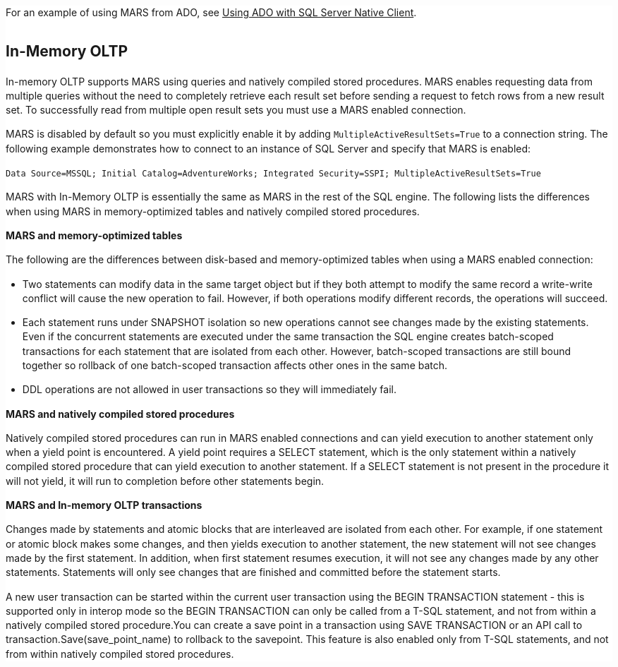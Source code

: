  For an example of using MARS from ADO, see [Using ADO with SQL Server Native Client](../../../relational-databases/native-client/applications/using-ado-with-sql-server-native-client.md).  
  
## In-Memory OLTP  
 In-memory OLTP supports MARS using queries and natively compiled stored procedures. MARS enables requesting data from multiple queries without the need to completely retrieve each result set before sending a request to fetch rows from a new result set. To successfully read from multiple open result sets you must use a MARS enabled connection.  
  
 MARS is disabled by default so you must explicitly enable it by adding `MultipleActiveResultSets=True` to a connection string. The following example demonstrates how to connect to an instance of SQL Server and specify that MARS is enabled:  
  
```  
Data Source=MSSQL; Initial Catalog=AdventureWorks; Integrated Security=SSPI; MultipleActiveResultSets=True  
```  
  
 MARS with In-Memory OLTP is essentially the same as MARS in the rest of the SQL engine. The following lists the differences when using MARS in memory-optimized tables and natively compiled stored procedures.  
  
 **MARS and memory-optimized tables**  
  
 The following are the differences between disk-based and memory-optimized tables when using a MARS enabled connection:  
  
-   Two statements can modify data in the same target object but if they both attempt to modify the same record a write-write conflict will cause the new operation to fail. However, if both operations modify different records, the operations will succeed.  
  
-   Each statement runs under SNAPSHOT isolation so new operations cannot see changes made by the existing statements. Even if the concurrent statements are executed under the same transaction the SQL engine creates batch-scoped transactions for each statement that are isolated from each other. However, batch-scoped transactions are still bound together so rollback of one batch-scoped transaction affects other ones in the same batch.  
  
-   DDL operations are not allowed in user transactions so they will immediately fail.  
  
 **MARS and natively compiled stored procedures**  
  
 Natively compiled stored procedures can run in MARS enabled connections and can yield execution to another statement only when a yield point is encountered. A yield point requires a SELECT statement, which is the only statement within a natively compiled stored procedure that can yield execution to another statement. If a SELECT statement is not present in the procedure it will not yield, it will run to completion before other statements begin.  
  
 **MARS and In-memory OLTP transactions**  
  
 Changes made by statements and atomic blocks that are interleaved are isolated from each other. For example, if one statement or atomic block makes some changes, and then yields execution to another statement, the new statement will not see changes made by the first statement. In addition, when first statement resumes execution, it will not see any changes made by any other statements. Statements will only see changes that are finished and committed before the statement starts.  
  
 A new user transaction can be started within the current user transaction using the BEGIN TRANSACTION statement - this is supported only in interop mode so the BEGIN TRANSACTION can only be called from a T-SQL statement, and not from within a natively compiled stored procedure.You can create a save point in a transaction using SAVE TRANSACTION or an API call to transaction.Save(save_point_name) to rollback to the savepoint. This feature is also enabled only from T-SQL statements, and not from within natively compiled stored procedures.  
  